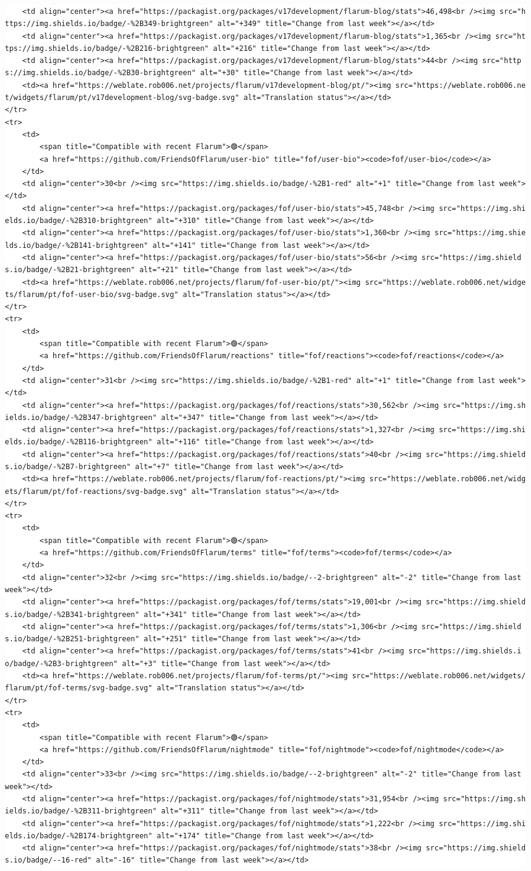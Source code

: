 		<td align="center"><a href="https://packagist.org/packages/v17development/flarum-blog/stats">46,498<br /><img src="https://img.shields.io/badge/-%2B349-brightgreen" alt="+349" title="Change from last week"></a></td>
		<td align="center"><a href="https://packagist.org/packages/v17development/flarum-blog/stats">1,365<br /><img src="https://img.shields.io/badge/-%2B216-brightgreen" alt="+216" title="Change from last week"></a></td>
		<td align="center"><a href="https://packagist.org/packages/v17development/flarum-blog/stats">44<br /><img src="https://img.shields.io/badge/-%2B30-brightgreen" alt="+30" title="Change from last week"></a></td>
		<td><a href="https://weblate.rob006.net/projects/flarum/v17development-blog/pt/"><img src="https://weblate.rob006.net/widgets/flarum/pt/v17development-blog/svg-badge.svg" alt="Translation status"></a></td>
	</tr>
	<tr>
		<td>
			<span title="Compatible with recent Flarum">🟢</span>
			<a href="https://github.com/FriendsOfFlarum/user-bio" title="fof/user-bio"><code>fof/user-bio</code></a>
		</td>
		<td align="center">30<br /><img src="https://img.shields.io/badge/-%2B1-red" alt="+1" title="Change from last week"></td>
		<td align="center"><a href="https://packagist.org/packages/fof/user-bio/stats">45,748<br /><img src="https://img.shields.io/badge/-%2B310-brightgreen" alt="+310" title="Change from last week"></a></td>
		<td align="center"><a href="https://packagist.org/packages/fof/user-bio/stats">1,360<br /><img src="https://img.shields.io/badge/-%2B141-brightgreen" alt="+141" title="Change from last week"></a></td>
		<td align="center"><a href="https://packagist.org/packages/fof/user-bio/stats">56<br /><img src="https://img.shields.io/badge/-%2B21-brightgreen" alt="+21" title="Change from last week"></a></td>
		<td><a href="https://weblate.rob006.net/projects/flarum/fof-user-bio/pt/"><img src="https://weblate.rob006.net/widgets/flarum/pt/fof-user-bio/svg-badge.svg" alt="Translation status"></a></td>
	</tr>
	<tr>
		<td>
			<span title="Compatible with recent Flarum">🟢</span>
			<a href="https://github.com/FriendsOfFlarum/reactions" title="fof/reactions"><code>fof/reactions</code></a>
		</td>
		<td align="center">31<br /><img src="https://img.shields.io/badge/-%2B1-red" alt="+1" title="Change from last week"></td>
		<td align="center"><a href="https://packagist.org/packages/fof/reactions/stats">30,562<br /><img src="https://img.shields.io/badge/-%2B347-brightgreen" alt="+347" title="Change from last week"></a></td>
		<td align="center"><a href="https://packagist.org/packages/fof/reactions/stats">1,327<br /><img src="https://img.shields.io/badge/-%2B116-brightgreen" alt="+116" title="Change from last week"></a></td>
		<td align="center"><a href="https://packagist.org/packages/fof/reactions/stats">40<br /><img src="https://img.shields.io/badge/-%2B7-brightgreen" alt="+7" title="Change from last week"></a></td>
		<td><a href="https://weblate.rob006.net/projects/flarum/fof-reactions/pt/"><img src="https://weblate.rob006.net/widgets/flarum/pt/fof-reactions/svg-badge.svg" alt="Translation status"></a></td>
	</tr>
	<tr>
		<td>
			<span title="Compatible with recent Flarum">🟢</span>
			<a href="https://github.com/FriendsOfFlarum/terms" title="fof/terms"><code>fof/terms</code></a>
		</td>
		<td align="center">32<br /><img src="https://img.shields.io/badge/--2-brightgreen" alt="-2" title="Change from last week"></td>
		<td align="center"><a href="https://packagist.org/packages/fof/terms/stats">19,001<br /><img src="https://img.shields.io/badge/-%2B341-brightgreen" alt="+341" title="Change from last week"></a></td>
		<td align="center"><a href="https://packagist.org/packages/fof/terms/stats">1,306<br /><img src="https://img.shields.io/badge/-%2B251-brightgreen" alt="+251" title="Change from last week"></a></td>
		<td align="center"><a href="https://packagist.org/packages/fof/terms/stats">41<br /><img src="https://img.shields.io/badge/-%2B3-brightgreen" alt="+3" title="Change from last week"></a></td>
		<td><a href="https://weblate.rob006.net/projects/flarum/fof-terms/pt/"><img src="https://weblate.rob006.net/widgets/flarum/pt/fof-terms/svg-badge.svg" alt="Translation status"></a></td>
	</tr>
	<tr>
		<td>
			<span title="Compatible with recent Flarum">🟢</span>
			<a href="https://github.com/FriendsOfFlarum/nightmode" title="fof/nightmode"><code>fof/nightmode</code></a>
		</td>
		<td align="center">33<br /><img src="https://img.shields.io/badge/--2-brightgreen" alt="-2" title="Change from last week"></td>
		<td align="center"><a href="https://packagist.org/packages/fof/nightmode/stats">31,954<br /><img src="https://img.shields.io/badge/-%2B311-brightgreen" alt="+311" title="Change from last week"></a></td>
		<td align="center"><a href="https://packagist.org/packages/fof/nightmode/stats">1,222<br /><img src="https://img.shields.io/badge/-%2B174-brightgreen" alt="+174" title="Change from last week"></a></td>
		<td align="center"><a href="https://packagist.org/packages/fof/nightmode/stats">38<br /><img src="https://img.shields.io/badge/--16-red" alt="-16" title="Change from last week"></a></td>